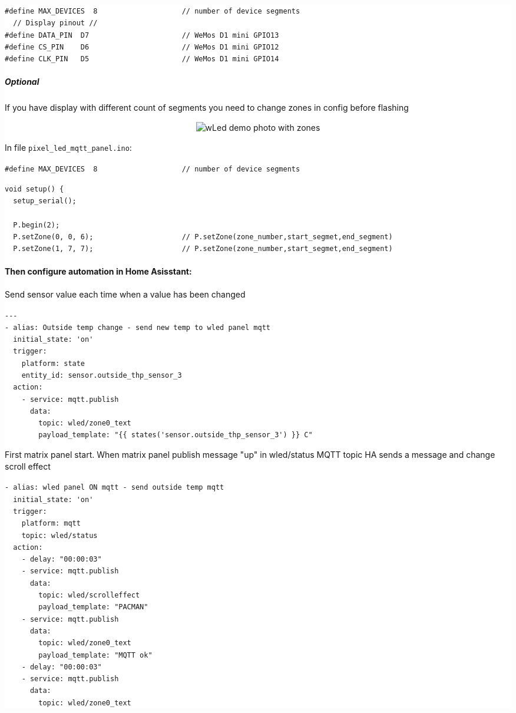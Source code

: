 ```
#define MAX_DEVICES  8                    // number of device segments
  // Display pinout //
#define DATA_PIN  D7                      // WeMos D1 mini GPIO13
#define CS_PIN    D6                      // WeMos D1 mini GPIO12
#define CLK_PIN   D5                      // WeMos D1 mini GPIO14
```
##### _Optional_ 
If you have display with different count of segments you need to change zones in config before flashing
<p align="center">
  <img width="600" height="266" title="wLed demo photo with zones" alt="wLed demo photo with zones" src="https://raw.githubusercontent.com/widapro/pixel_led_mqtt_panel/master/img/wled_pane_zones.jpg">
</p>

In file `pixel_led_mqtt_panel.ino`:
```
#define MAX_DEVICES  8                    // number of device segments
```
```
void setup() {
  setup_serial();

  P.begin(2);
  P.setZone(0, 0, 6);                     // P.setZone(zone_number,start_segmet,end_segment)
  P.setZone(1, 7, 7);                     // P.setZone(zone_number,start_segmet,end_segment)
```


#### Then configure automation in Home Asisstant:
Send sensor value each time when a value has been changed
```
---
- alias: Outside temp change - send new temp to wled panel mqtt
  initial_state: 'on'
  trigger:
    platform: state
    entity_id: sensor.outside_thp_sensor_3
  action:
    - service: mqtt.publish
      data:
        topic: wled/zone0_text
        payload_template: "{{ states('sensor.outside_thp_sensor_3') }} C"
```

First matrix panel start. When matrix panel publish message "up" in wled/status MQTT topic HA sends a message and change scroll effect
```
- alias: wled panel ON mqtt - send outside temp mqtt
  initial_state: 'on'
  trigger:
    platform: mqtt
    topic: wled/status
  action:
    - delay: "00:00:03"
    - service: mqtt.publish
      data:
        topic: wled/scrolleffect
        payload_template: "PACMAN"
    - service: mqtt.publish
      data:
        topic: wled/zone0_text
        payload_template: "MQTT ok"
    - delay: "00:00:03"
    - service: mqtt.publish
      data:
        topic: wled/zone0_text
```